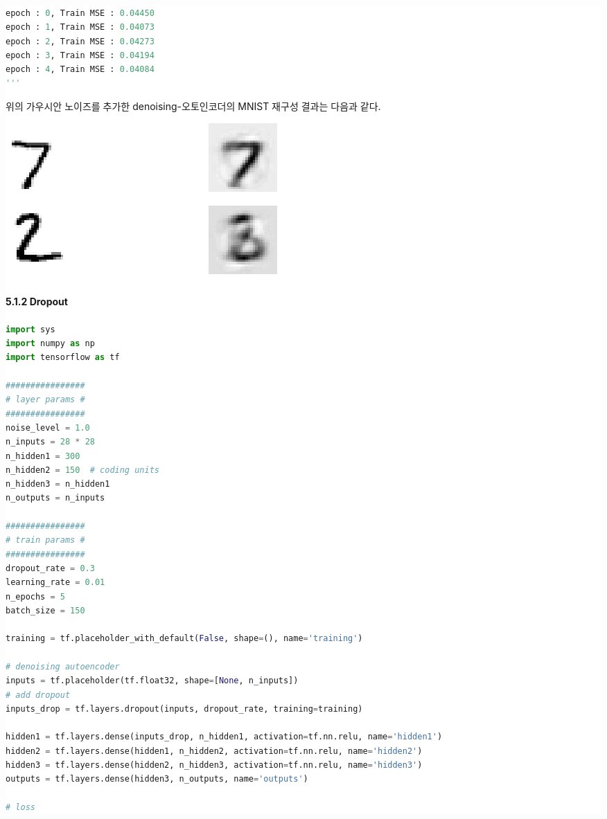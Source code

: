```python
epoch : 0, Train MSE : 0.04450
epoch : 1, Train MSE : 0.04073
epoch : 2, Train MSE : 0.04273
epoch : 3, Train MSE : 0.04194
epoch : 4, Train MSE : 0.04084
'''
```



위의 가우시안 노이즈를 추가한 denoising-오토인코더의 MNIST 재구성 결과는 다음과 같다.

![](./images/denoising02.PNG)



#### 5.1.2 Dropout

```python
import sys
import numpy as np
import tensorflow as tf

################
# layer params #
################
noise_level = 1.0
n_inputs = 28 * 28
n_hidden1 = 300
n_hidden2 = 150  # coding units
n_hidden3 = n_hidden1
n_outputs = n_inputs

################
# train params #
################
dropout_rate = 0.3
learning_rate = 0.01
n_epochs = 5
batch_size = 150

training = tf.placeholder_with_default(False, shape=(), name='training')

# denoising autoencoder
inputs = tf.placeholder(tf.float32, shape=[None, n_inputs])
# add dropout
inputs_drop = tf.layers.dropout(inputs, dropout_rate, training=training)

hidden1 = tf.layers.dense(inputs_drop, n_hidden1, activation=tf.nn.relu, name='hidden1')
hidden2 = tf.layers.dense(hidden1, n_hidden2, activation=tf.nn.relu, name='hidden2')
hidden3 = tf.layers.dense(hidden2, n_hidden3, activation=tf.nn.relu, name='hidden3')
outputs = tf.layers.dense(hidden3, n_outputs, name='outputs')

# loss 
```